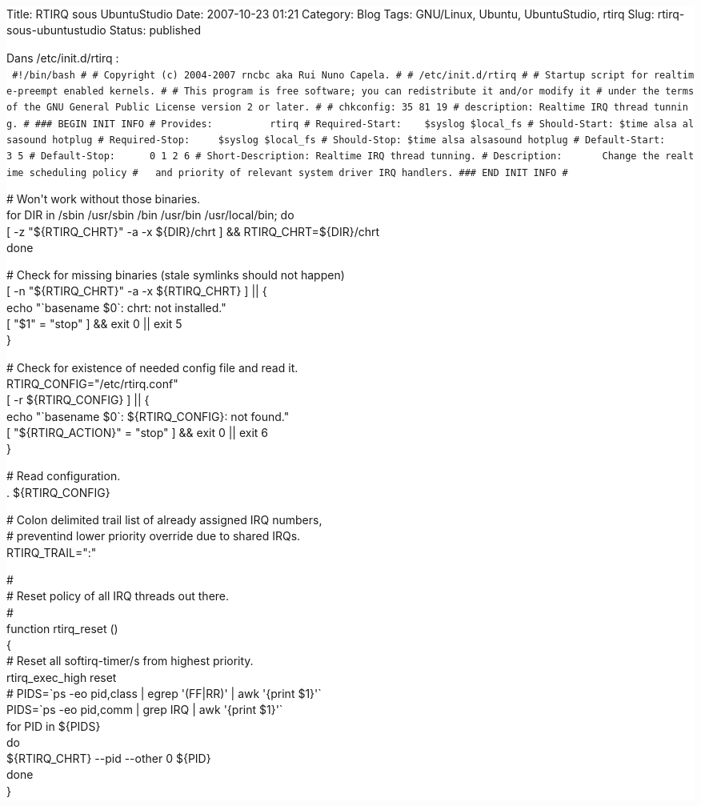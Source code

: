 Title: RTIRQ sous UbuntuStudio
Date: 2007-10-23 01:21
Category: Blog
Tags: GNU/Linux, Ubuntu, UbuntuStudio, rtirq
Slug: rtirq-sous-ubuntustudio
Status: published

Dans /etc/init.d/rtirq :  
` #!/bin/bash # # Copyright (c) 2004-2007 rncbc aka Rui Nuno Capela. # # /etc/init.d/rtirq # # Startup script for realtime-preempt enabled kernels. # # This program is free software; you can redistribute it and/or modify it # under the terms of the GNU General Public License version 2 or later. # # chkconfig: 35 81 19 # description: Realtime IRQ thread tunning. # ### BEGIN INIT INFO # Provides:          rtirq # Required-Start:    $syslog $local_fs # Should-Start: $time alsa alsasound hotplug # Required-Stop:     $syslog $local_fs # Should-Stop: $time alsa alsasound hotplug # Default-Start:     3 5 # Default-Stop:      0 1 2 6 # Short-Description: Realtime IRQ thread tunning. # Description:       Change the realtime scheduling policy #   and priority of relevant system driver IRQ handlers. ### END INIT INFO #`

\# Won't work without those binaries.  
for DIR in /sbin /usr/sbin /bin /usr/bin /usr/local/bin; do  
\[ -z "\${RTIRQ\_CHRT}" -a -x \${DIR}/chrt \] &&
RTIRQ\_CHRT=\${DIR}/chrt  
done

\# Check for missing binaries (stale symlinks should not happen)  
\[ -n "\${RTIRQ\_CHRT}" -a -x \${RTIRQ\_CHRT} \] || {  
echo "\`basename \$0\`: chrt: not installed."  
\[ "\$1" = "stop" \] && exit 0 || exit 5  
}

\# Check for existence of needed config file and read it.  
RTIRQ\_CONFIG="/etc/rtirq.conf"  
\[ -r \${RTIRQ\_CONFIG} \] || {  
echo "\`basename \$0\`: \${RTIRQ\_CONFIG}: not found."  
\[ "\${RTIRQ\_ACTION}" = "stop" \] && exit 0 || exit 6  
}

\# Read configuration.  
. \${RTIRQ\_CONFIG}

\# Colon delimited trail list of already assigned IRQ numbers,  
\# preventind lower priority override due to shared IRQs.  
RTIRQ\_TRAIL=":"

\#  
\# Reset policy of all IRQ threads out there.  
\#  
function rtirq\_reset ()  
{  
\# Reset all softirq-timer/s from highest priority.  
rtirq\_exec\_high reset  
\# PIDS=\`ps -eo pid,class | egrep '(FF|RR)' | awk '{print \$1}'\`  
PIDS=\`ps -eo pid,comm | grep IRQ | awk '{print \$1}'\`  
for PID in \${PIDS}  
do  
\${RTIRQ\_CHRT} --pid --other 0 \${PID}  
done  
}
